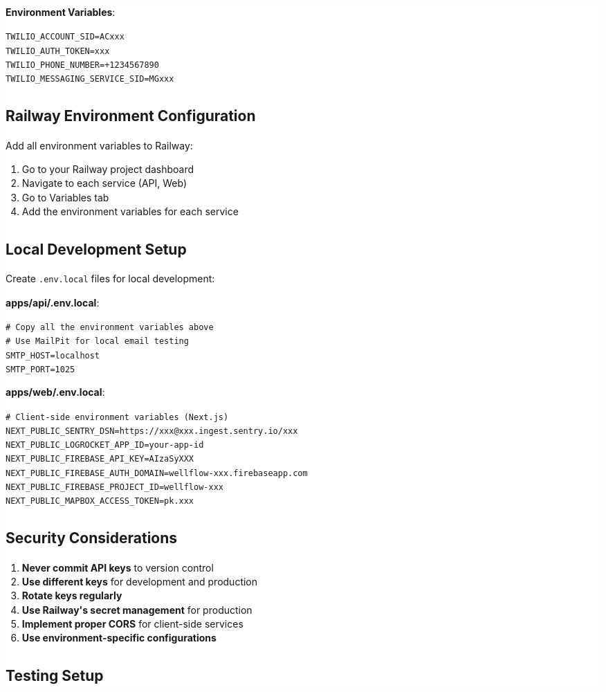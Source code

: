**Environment Variables**:

```env
TWILIO_ACCOUNT_SID=ACxxx
TWILIO_AUTH_TOKEN=xxx
TWILIO_PHONE_NUMBER=+1234567890
TWILIO_MESSAGING_SERVICE_SID=MGxxx
```

## Railway Environment Configuration

Add all environment variables to Railway:

1. Go to your Railway project dashboard
2. Navigate to each service (API, Web)
3. Go to Variables tab
4. Add the environment variables for each service

## Local Development Setup

Create `.env.local` files for local development:

**apps/api/.env.local**:

```env
# Copy all the environment variables above
# Use MailPit for local email testing
SMTP_HOST=localhost
SMTP_PORT=1025
```

**apps/web/.env.local**:

```env
# Client-side environment variables (Next.js)
NEXT_PUBLIC_SENTRY_DSN=https://xxx@xxx.ingest.sentry.io/xxx
NEXT_PUBLIC_LOGROCKET_APP_ID=your-app-id
NEXT_PUBLIC_FIREBASE_API_KEY=AIzaSyXXX
NEXT_PUBLIC_FIREBASE_AUTH_DOMAIN=wellflow-xxx.firebaseapp.com
NEXT_PUBLIC_FIREBASE_PROJECT_ID=wellflow-xxx
NEXT_PUBLIC_MAPBOX_ACCESS_TOKEN=pk.xxx
```

## Security Considerations

1. **Never commit API keys** to version control
2. **Use different keys** for development and production
3. **Rotate keys regularly**
4. **Use Railway's secret management** for production
5. **Implement proper CORS** for client-side services
6. **Use environment-specific configurations**

## Testing Setup
